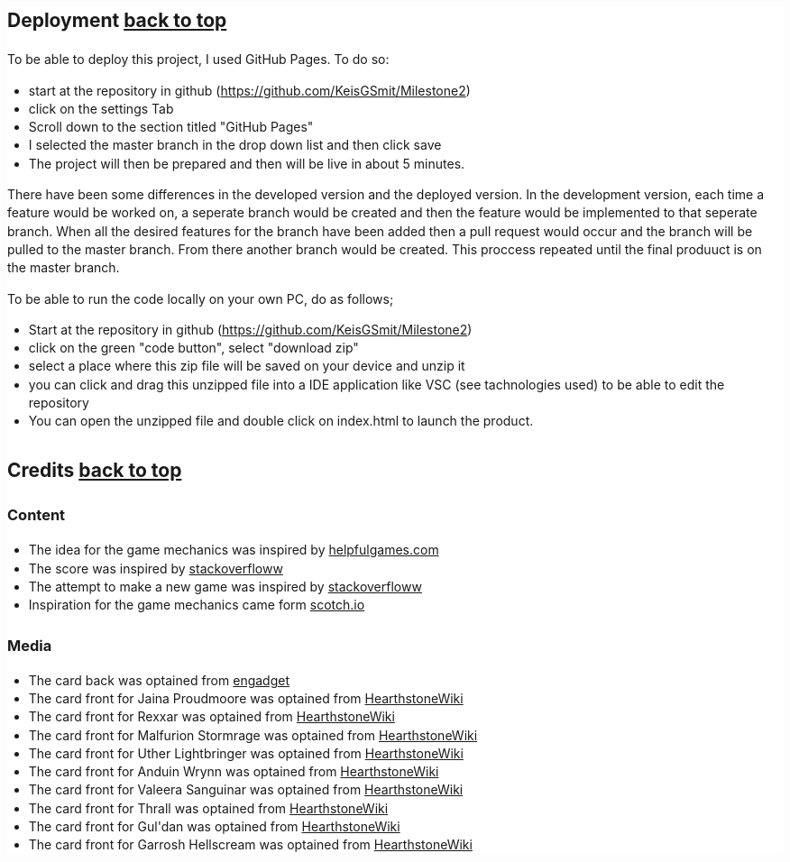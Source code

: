 ## Deployment [back to top](#Hearthstone-Memory-Game)

To be able to deploy this project, I used GitHub Pages. To do so:

- start at the repository in github (https://github.com/KeisGSmit/Milestone2)
- click on the settings Tab
- Scroll down to the section titled "GitHub Pages"
- I selected the master branch in the drop down list and then click save
- The project will then be prepared and then will be live in about 5 minutes.

There have been some differences in the developed version and the deployed version. In the development version, each time a feature would be worked on, a seperate branch would be created and then the feature would be implemented to that seperate branch. When all the desired features for the branch have been added then a pull request would occur and the branch will be pulled to the master branch. From there another branch would be created. This proccess repeated until the final produuct is on the master branch.

To be able to run the code locally on your own PC, do as follows;

- Start at the repository in github (https://github.com/KeisGSmit/Milestone2)
- click on the green "code button", select "download zip"
- select a place where this zip file will be saved on your device and unzip it
- you can click and drag this unzipped file into a IDE application like VSC (see tachnologies used) to be able to edit the repository
- You can open the unzipped file and double click on index.html to launch the product.

## Credits [back to top](#Hearthstone-Memory-Game)

### Content

- The idea for the game mechanics was inspired by [helpfulgames.com](https://www.helpfulgames.com/subjects/brain-training/memory.html)
- The score was inspired by [stackoverfloww](https://stackoverflow.com/questions/22402777/html-javascript-button-click-counter)
- The attempt to make a new game was inspired by [stackoverfloww](https://stackoverflow.com/questions/30204473/adding-a-reset-new-game-button-to-code)
- Inspiration for the game mechanics came form [scotch.io](https://scotch.io/tutorials/how-to-build-a-memory-matching-game-in-javascript)

### Media

- The card back was optained from [engadget](https://www.engadget.com/2014-02-26-new-hearthstone-card-backs-revealed.html)
- The card front for Jaina Proudmoore was optained from [HearthstoneWiki](https://hearthstone.gamepedia.com/Jaina_Proudmoore)
- The card front for Rexxar was optained from [HearthstoneWiki](https://hearthstone.gamepedia.com/Rexxar)
- The card front for Malfurion Stormrage was optained from [HearthstoneWiki](https://hearthstone.gamepedia.com/Malfurion_Stormrage)
- The card front for Uther Lightbringer was optained from [HearthstoneWiki](https://hearthstone.gamepedia.com/Uther_Lightbringer)
- The card front for Anduin Wrynn was optained from [HearthstoneWiki](https://hearthstone.gamepedia.com/Anduin_Wrynn)
- The card front for Valeera Sanguinar was optained from [HearthstoneWiki](https://hearthstone.gamepedia.com/Valeera_Sanguinar)
- The card front for Thrall was optained from [HearthstoneWiki](https://hearthstone.gamepedia.com/Thrall)
- The card front for Gul'dan was optained from [HearthstoneWiki](https://hearthstone.gamepedia.com/Gul%27dan)
- The card front for Garrosh Hellscream was optained from [HearthstoneWiki](https://hearthstone.gamepedia.com/Garrosh_Hellscream)
